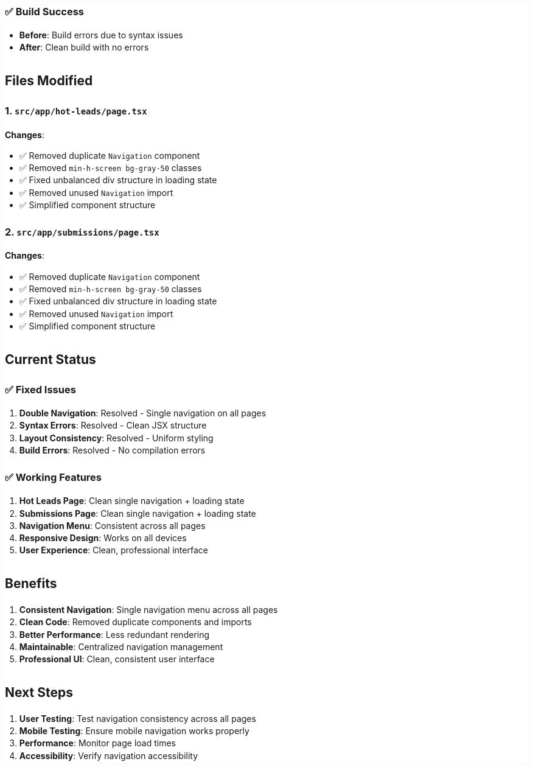 ### ✅ **Build Success**
- **Before**: Build errors due to syntax issues
- **After**: Clean build with no errors

## Files Modified

### 1. `src/app/hot-leads/page.tsx`
**Changes**:
- ✅ Removed duplicate `Navigation` component
- ✅ Removed `min-h-screen bg-gray-50` classes
- ✅ Fixed unbalanced div structure in loading state
- ✅ Removed unused `Navigation` import
- ✅ Simplified component structure

### 2. `src/app/submissions/page.tsx`
**Changes**:
- ✅ Removed duplicate `Navigation` component
- ✅ Removed `min-h-screen bg-gray-50` classes
- ✅ Fixed unbalanced div structure in loading state
- ✅ Removed unused `Navigation` import
- ✅ Simplified component structure

## Current Status

### ✅ **Fixed Issues**
1. **Double Navigation**: Resolved - Single navigation on all pages
2. **Syntax Errors**: Resolved - Clean JSX structure
3. **Layout Consistency**: Resolved - Uniform styling
4. **Build Errors**: Resolved - No compilation errors

### ✅ **Working Features**
1. **Hot Leads Page**: Clean single navigation + loading state
2. **Submissions Page**: Clean single navigation + loading state
3. **Navigation Menu**: Consistent across all pages
4. **Responsive Design**: Works on all devices
5. **User Experience**: Clean, professional interface

## Benefits

1. **Consistent Navigation**: Single navigation menu across all pages
2. **Clean Code**: Removed duplicate components and imports
3. **Better Performance**: Less redundant rendering
4. **Maintainable**: Centralized navigation management
5. **Professional UI**: Clean, consistent user interface

## Next Steps

1. **User Testing**: Test navigation consistency across all pages
2. **Mobile Testing**: Ensure mobile navigation works properly
3. **Performance**: Monitor page load times
4. **Accessibility**: Verify navigation accessibility
